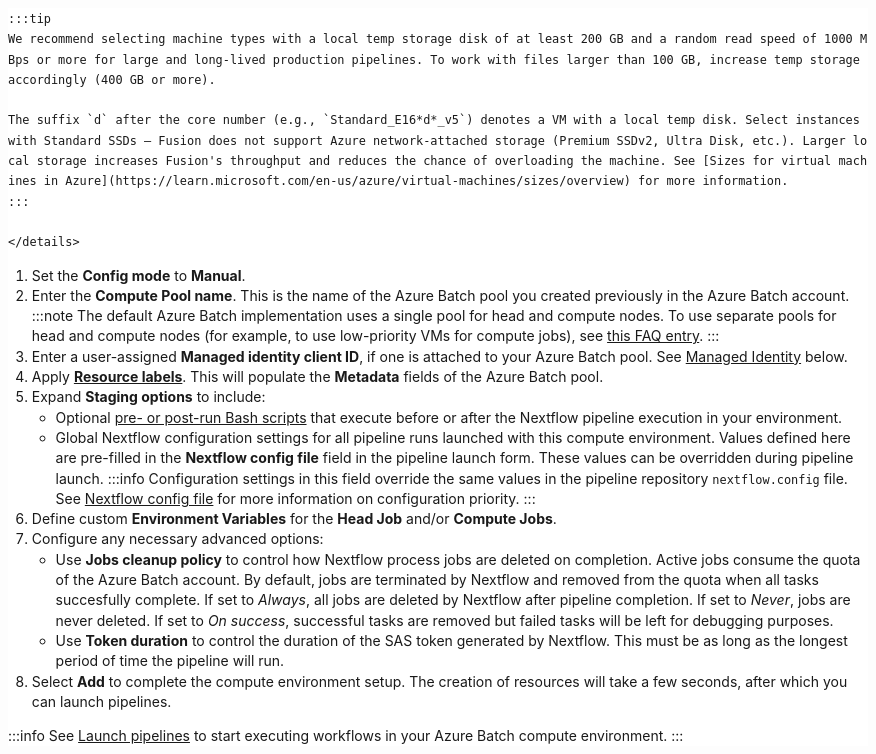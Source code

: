    :::tip
    We recommend selecting machine types with a local temp storage disk of at least 200 GB and a random read speed of 1000 MBps or more for large and long-lived production pipelines. To work with files larger than 100 GB, increase temp storage accordingly (400 GB or more). 
    
    The suffix `d` after the core number (e.g., `Standard_E16*d*_v5`) denotes a VM with a local temp disk. Select instances with Standard SSDs — Fusion does not support Azure network-attached storage (Premium SSDv2, Ultra Disk, etc.). Larger local storage increases Fusion's throughput and reduces the chance of overloading the machine. See [Sizes for virtual machines in Azure](https://learn.microsoft.com/en-us/azure/virtual-machines/sizes/overview) for more information.
    :::

    </details>

1. Set the **Config mode** to **Manual**.
1. Enter the **Compute Pool name**. This is the name of the Azure Batch pool you created previously in the Azure Batch account.
    :::note
    The default Azure Batch implementation uses a single pool for head and compute nodes. To use separate pools for head and compute nodes (for example, to use low-priority VMs for compute jobs), see [this FAQ entry](../troubleshooting_and_faqs/azure_troubleshooting.mdx).
    :::
1. Enter a user-assigned **Managed identity client ID**, if one is attached to your Azure Batch pool. See [Managed Identity](#managed-identity) below.
1. Apply [**Resource labels**](../resource-labels/overview.mdx). This will populate the **Metadata** fields of the Azure Batch pool.
1. Expand **Staging options** to include:
    - Optional [pre- or post-run Bash scripts](../launch/advanced.mdx#pre-and-post-run-scripts) that execute before or after the Nextflow pipeline execution in your environment.
    - Global Nextflow configuration settings for all pipeline runs launched with this compute environment. Values defined here are pre-filled in the **Nextflow config file** field in the pipeline launch form. These values can be overridden during pipeline launch. 
    :::info
    Configuration settings in this field override the same values in the pipeline repository `nextflow.config` file. See [Nextflow config file](../launch/advanced.mdx#nextflow-config-file) for more information on configuration priority. 
    :::
1. Define custom **Environment Variables** for the **Head Job** and/or **Compute Jobs**.
1. Configure any necessary advanced options:
    - Use **Jobs cleanup policy** to control how Nextflow process jobs are deleted on completion. Active jobs consume the quota of the Azure Batch account. By default, jobs are terminated by Nextflow and removed from the quota when all tasks succesfully complete. If set to _Always_, all jobs are deleted by Nextflow after pipeline completion. If set to _Never_, jobs are never deleted. If set to _On success_, successful tasks are removed but failed tasks will be left for debugging purposes.
    - Use **Token duration** to control the duration of the SAS token generated by Nextflow. This must be as long as the longest period of time the pipeline will run.
1. Select **Add** to complete the compute environment setup. The creation of resources will take a few seconds, after which you can launch pipelines.

:::info
See [Launch pipelines](../launch/launchpad.mdx) to start executing workflows in your Azure Batch compute environment.
:::
